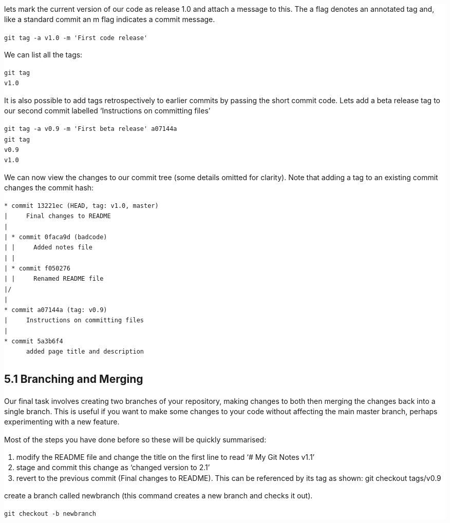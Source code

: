 lets mark the current version of our code as release 1.0 and attach a message to this. The a flag denotes an annotated tag and, like a standard commit an m flag indicates a commit message.
```
git tag -a v1.0 -m 'First code release'
```

We can list all the tags:
```
git tag
v1.0
```

It is also possible to add tags retrospectively to earlier commits by passing the short commit code. Lets add a beta release tag to our second commit labelled ‘Instructions on committing files’
```
git tag -a v0.9 -m 'First beta release' a07144a
git tag
v0.9
v1.0
```

We can now view the changes to our commit tree (some details omitted for clarity). Note that adding a tag to an existing commit changes the commit hash:
```
* commit 13221ec (HEAD, tag: v1.0, master)
|     Final changes to README
|    
| * commit 0faca9d (badcode)
| |     Added notes file            
| | 
| * commit f050276
| |     Renamed README file
|/ 
|         
* commit a07144a (tag: v0.9)
|     Instructions on committing files
|
* commit 5a3b6f4
      added page title and description
```
## 5.1 Branching and Merging

Our final task involves creating two branches of your repository, making changes to both then merging the changes back into a single branch. This is useful if you want to make some changes to your code without affecting the main master branch, perhaps experimenting with a new feature.

Most of the steps you have done before so these will be quickly summarised:

1. modify the README file and change the title on the first line to read ‘# My Git Notes v1.1’
2. stage and commit this change as ‘changed version to 2.1’
3. revert to the previous commit (Final changes to README). This can be referenced by its tag as shown: git checkout tags/v0.9

create a branch called newbranch (this command creates a new branch and checks it out).
```
git checkout -b newbranch 
```

